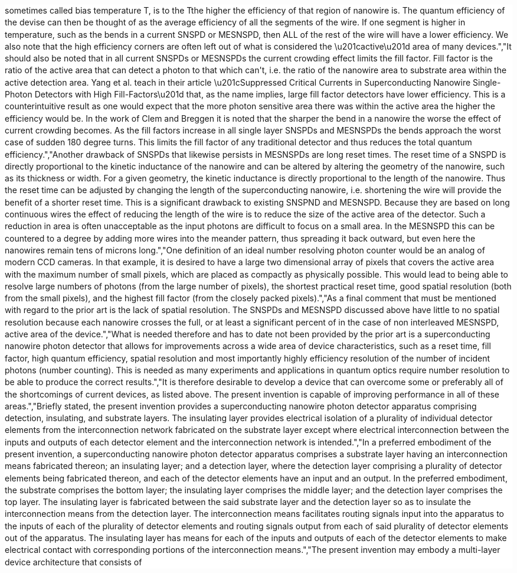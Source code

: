sometimes called bias temperature T, is to the Tthe higher the efficiency of that region of nanowire is. The quantum efficiency of the devise can then be thought of as the average efficiency of all the segments of the wire. If one segment is higher in temperature, such as the bends in a current SNSPD or MESNSPD, then ALL of the rest of the wire will have a lower efficiency. We also note that the high efficiency corners are often left out of what is considered the \u201cactive\u201d area of many devices.","It should also be noted that in all current SNSPDs or MESNSPDs the current crowding effect limits the fill factor. Fill factor is the ratio of the active area that can detect a photon to that which can't, i.e. the ratio of the nanowire area to substrate area within the active detection area. Yang et al. teach in their article \u201cSuppressed Critical Currents in Superconducting Nanowire Single-Photon Detectors with High Fill-Factors\u201d that, as the name implies, large fill factor detectors have lower efficiency. This is a counterintuitive result as one would expect that the more photon sensitive area there was within the active area the higher the efficiency would be. In the work of Clem and Breggen it is noted that the sharper the bend in a nanowire the worse the effect of current crowding becomes. As the fill factors increase in all single layer SNSPDs and MESNSPDs the bends approach the worst case of sudden 180 degree turns. This limits the fill factor of any traditional detector and thus reduces the total quantum efficiency.","Another drawback of SNSPDs that likewise persists in MESNSPDs are long reset times. The reset time of a SNSPD is directly proportional to the kinetic inductance of the nanowire and can be altered by altering the geometry of the nanowire, such as its thickness or width. For a given geometry, the kinetic inductance is directly proportional to the length of the nanowire. Thus the reset time can be adjusted by changing the length of the superconducting nanowire, i.e. shortening the wire will provide the benefit of a shorter reset time. This is a significant drawback to existing SNSPND and MESNSPD. Because they are based on long continuous wires the effect of reducing the length of the wire is to reduce the size of the active area of the detector. Such a reduction in area is often unacceptable as the input photons are difficult to focus on a small area. In the MESNSPD this can be countered to a degree by adding more wires into the meander pattern, thus spreading it back outward, but even here the nanowires remain tens of microns long.","One definition of an ideal number resolving photon counter would be an analog of modern CCD cameras. In that example, it is desired to have a large two dimensional array of pixels that covers the active area with the maximum number of small pixels, which are placed as compactly as physically possible. This would lead to being able to resolve large numbers of photons (from the large number of pixels), the shortest practical reset time, good spatial resolution (both from the small pixels), and the highest fill factor (from the closely packed pixels).","As a final comment that must be mentioned with regard to the prior art is the lack of spatial resolution. The SNSPDs and MESNSPD discussed above have little to no spatial resolution because each nanowire crosses the full, or at least a significant percent of in the case of non interleaved MESNSPD, active area of the device.","What is needed therefore and has to date not been provided by the prior art is a superconducting nanowire photon detector that allows for improvements across a wide area of device characteristics, such as a reset time, fill factor, high quantum efficiency, spatial resolution and most importantly highly efficiency resolution of the number of incident photons (number counting). This is needed as many experiments and applications in quantum optics require number resolution to be able to produce the correct results.","It is therefore desirable to develop a device that can overcome some or preferably all of the shortcomings of current devices, as listed above. The present invention is capable of improving performance in all of these areas.","Briefly stated, the present invention provides a superconducting nanowire photon detector apparatus comprising detection, insulating, and substrate layers. The insulating layer provides electrical isolation of a plurality of individual detector elements from the interconnection network fabricated on the substrate layer except where electrical interconnection between the inputs and outputs of each detector element and the interconnection network is intended.","In a preferred embodiment of the present invention, a superconducting nanowire photon detector apparatus comprises a substrate layer having an interconnection means fabricated thereon; an insulating layer; and a detection layer, where the detection layer comprising a plurality of detector elements being fabricated thereon, and each of the detector elements have an input and an output. In the preferred embodiment, the substrate comprises the bottom layer; the insulating layer comprises the middle layer; and the detection layer comprises the top layer. The insulating layer is fabricated between the said substrate layer and the detection layer so as to insulate the interconnection means from the detection layer. The interconnection means facilitates routing signals input into the apparatus to the inputs of each of the plurality of detector elements and routing signals output from each of said plurality of detector elements out of the apparatus. The insulating layer has means for each of the inputs and outputs of each of the detector elements to make electrical contact with corresponding portions of the interconnection means.","The present invention may embody a multi-layer device architecture that consists of